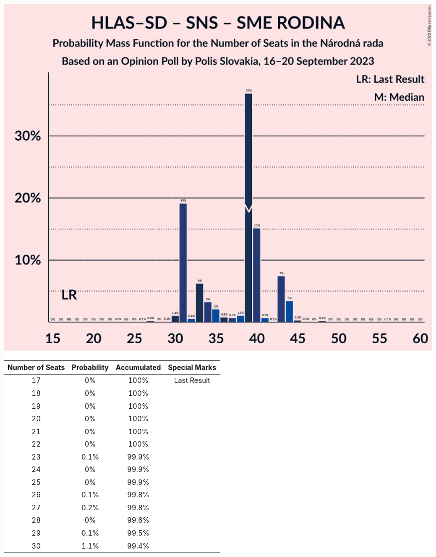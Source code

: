 ![Graph with seats probability mass function not yet produced](2023-09-20-PolisSlovakia-coalitions-seats-pmf-hlas–sd–sns–smerodina.png "Seats Probability Mass Function")

| Number of Seats | Probability | Accumulated | Special Marks |
|:---------------:|:-----------:|:-----------:|:-------------:|
| 17 | 0% | 100% | Last Result |
| 18 | 0% | 100% |  |
| 19 | 0% | 100% |  |
| 20 | 0% | 100% |  |
| 21 | 0% | 100% |  |
| 22 | 0% | 100% |  |
| 23 | 0.1% | 99.9% |  |
| 24 | 0% | 99.9% |  |
| 25 | 0% | 99.9% |  |
| 26 | 0.1% | 99.8% |  |
| 27 | 0.2% | 99.8% |  |
| 28 | 0% | 99.6% |  |
| 29 | 0.1% | 99.5% |  |
| 30 | 1.1% | 99.4% |  |